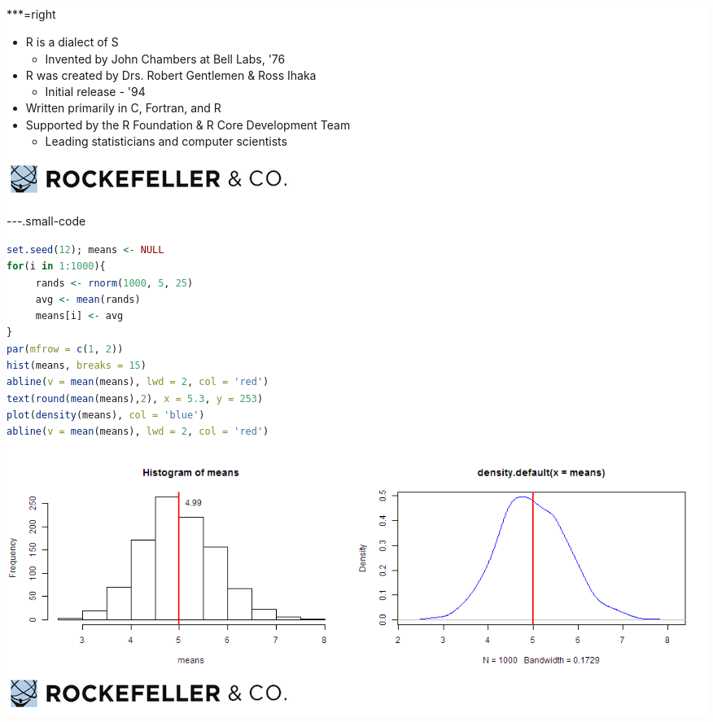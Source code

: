 ***=right
* R is a dialect of S
     * Invented by John Chambers at Bell Labs, '76
* R was created by Drs. Robert Gentlemen & Ross Ihaka 
     * Initial release - '94
* Written primarily in C, Fortran, and R
* Supported by the R Foundation & R Core Development Team
     * Leading statisticians and computer scientists

<div class="topright">
<img src="assets/img/logo.png"></img>
</div>

---.small-code



```r
set.seed(12); means <- NULL
for(i in 1:1000){
     rands <- rnorm(1000, 5, 25)
     avg <- mean(rands)
     means[i] <- avg
}
par(mfrow = c(1, 2))
hist(means, breaks = 15)
abline(v = mean(means), lwd = 2, col = 'red')
text(round(mean(means),2), x = 5.3, y = 253)
plot(density(means), col = 'blue')
abline(v = mean(means), lwd = 2, col = 'red')
```

<img src="assets/fig/example_1-1.png" title="plot of chunk example_1" alt="plot of chunk example_1" style="display: block; margin: auto;" />

<div class="topright">
<img src="assets/img/logo.png"></img>
</div>
